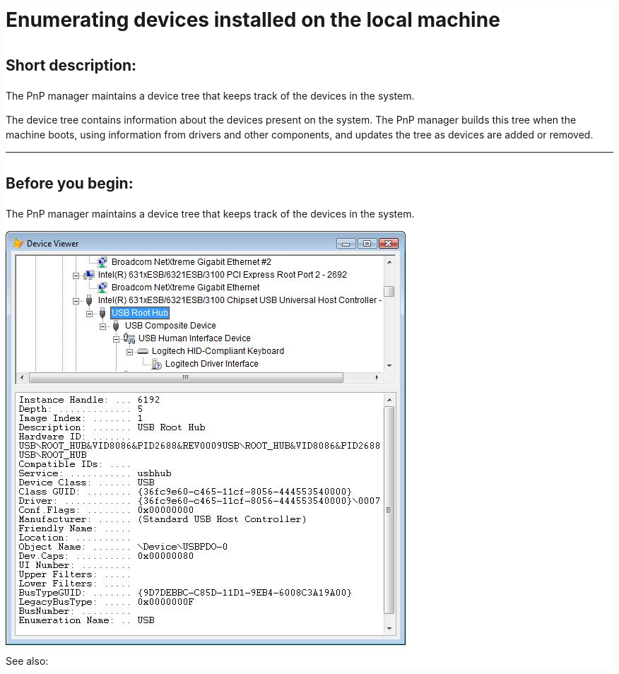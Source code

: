 <link rel="stylesheet" type="text/css" href="../css/win32api.css">  
<link rel="stylesheet" href="https://cdnjs.cloudflare.com/ajax/libs/font-awesome/4.7.0/css/font-awesome.min.css">

# Enumerating devices installed on the local machine

## Short description:
The PnP manager maintains a device tree that keeps track of the devices in the system.

The device tree contains information about the devices present on the system. The PnP manager builds this tree when the machine boots, using information from drivers and other components, and updates the tree as devices are added or removed.  
***  


## Before you begin:
The PnP manager maintains a device tree that keeps track of the devices in the system.  

![](../images/deviceviewer.jpg)  
See also:
